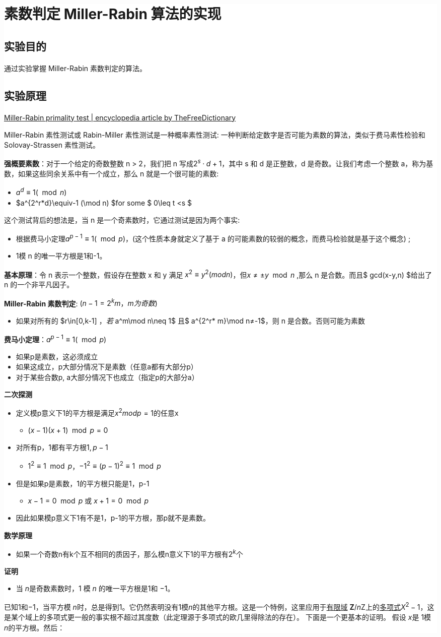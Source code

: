 # 素数判定 Miller-Rabin 算法的实现

## 实验目的

通过实验掌握 Miller-Rabin 素数判定的算法。

## 实验原理

[Miller-Rabin primality test | encyclopedia article by TheFreeDictionary](https://encyclopedia.thefreedictionary.com/Miller-Rabin+primality+test)

Miller-Rabin 素性测试或 Rabin-Miller 素性测试是一种概率素性测试: 一种判断给定数字是否可能为素数的算法，类似于费马素性检验和 Solovay-Strassen 素性测试。

**强概要素数**：对于一个给定的奇数整数 n > 2，我们把 n 写成$2^s · d + 1$，其中 s 和 d 是正整数，d 是奇数。让我们考虑一个整数 a，称为基数，如果这些同余关系中有一个成立，那么 n 就是一个很可能的素数:

- $a^d \equiv 1 (\mod n)$
- $a^{2^r*d}\equiv-1 (\mod n) $for some $ 0\leq t <s $

这个测试背后的想法是，当 n 是一个奇素数时，它通过测试是因为两个事实:

- 根据费马小定理$a^{p-1} \equiv 1(\mod p)$，(这个性质本身就定义了基于 a 的可能素数的较弱的概念，而费马检验就是基于这个概念) ;

- 1模 n 的唯一平方根是1和-1。

**基本原理**：令 n 表示一个整数，假设存在整数 x 和 y 满足 $x^2\equiv y^2(mod n)$，但$x\neq\pm y\mod n$ ,那么 n 是合数。而且$ gcd(x-y,n) $给出了 n 的一个非平凡因子。

**Miller-Rabin 素数判定**: $(n-1=2^km，m 为奇数)$

- 如果对所有的 $r\in[0,k-1] $，若$ a^m\mod n\neq 1$ 且$ a^{2^r* m}\mod n≠-1$，则 n 是合数。否则可能为素数

**费马小定理**：$a^{p-1} \equiv 1(\mod p)$

 - 如果p是素数，这必须成立
 - 如果这成立，p大部分情况下是素数（任意a都有大部分p）
 - 对于某些合数p, a大部分情况下也成立（指定p的大部分a）

**二次探测**

- 定义模p意义下1的平方根是满足$x^2 mod p=1$的任意x
  - $(x-1)(x+1) \mod p = 0$
- 对所有p，1都有平方根$1,p-1$
  - $1^2 \equiv 1 \mod p$，${-1}^2 \equiv {(p-1)}^2\equiv1 \mod p$

- 但是如果p是素数，1的平方根只能是1，p-1
  - $x-1 = 0 \mod p$ 或 $x+1= 0 \mod p$
- 因此如果模p意义下1有不是1，p-1的平方根，那p就不是素数。

**数学原理**

- 如果一个奇数n有k个互不相同的质因子，那么模n意义下1的平方根有$2^k$个

**证明**

- 当 *n*是奇数素数时，1 模 *n* 的唯一平方根是1和 −1。

已知1和−1，当平方模 *n*时，总是得到1。它仍然表明没有1模*n*的其他平方根。这是一个特例，这里应用于[有限域](https://encyclopedia.thefreedictionary.com/Finite+field) **Z**/*n*Z上的[多项式](https://encyclopedia.thefreedictionary.com/Polynomial)$X^2 − 1$，这是某个域上的多项式更一般的事实根不超过其度数（此定理源于多项式的欧几里得除法的存在）。 下面是一个更基本的证明。 假设 *x*是 1模 *n*的平方根。然后：
